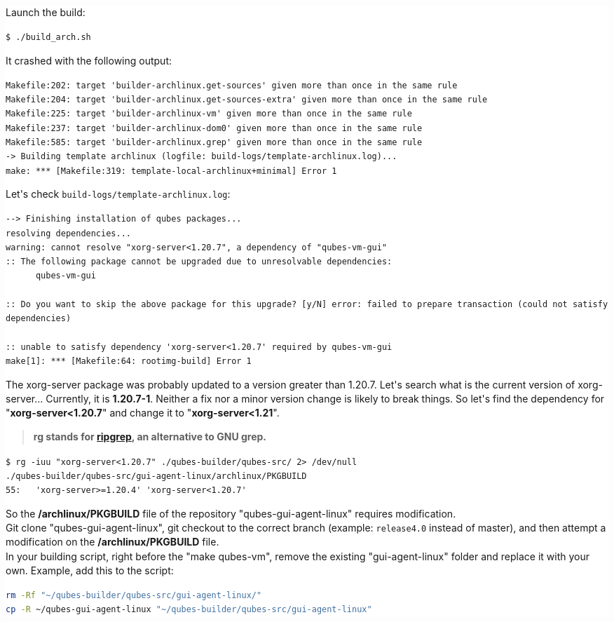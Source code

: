 Launch the build:

``` console
$ ./build_arch.sh
```

It crashed with the following output:

```
Makefile:202: target 'builder-archlinux.get-sources' given more than once in the same rule
Makefile:204: target 'builder-archlinux.get-sources-extra' given more than once in the same rule
Makefile:225: target 'builder-archlinux-vm' given more than once in the same rule
Makefile:237: target 'builder-archlinux-dom0' given more than once in the same rule
Makefile:585: target 'builder-archlinux.grep' given more than once in the same rule
-> Building template archlinux (logfile: build-logs/template-archlinux.log)...
make: *** [Makefile:319: template-local-archlinux+minimal] Error 1
```

Let's check `build-logs/template-archlinux.log`:

```
--> Finishing installation of qubes packages...
resolving dependencies...
warning: cannot resolve "xorg-server<1.20.7", a dependency of "qubes-vm-gui"
:: The following package cannot be upgraded due to unresolvable dependencies:
      qubes-vm-gui

:: Do you want to skip the above package for this upgrade? [y/N] error: failed to prepare transaction (could not satisfy dependencies)

:: unable to satisfy dependency 'xorg-server<1.20.7' required by qubes-vm-gui
make[1]: *** [Makefile:64: rootimg-build] Error 1
```

The xorg-server package was probably updated to a version greater than 1.20.7. Let's search what is the current version of xorg-server... Currently, it is **1.20.7-1**. Neither a fix nor a minor version change is likely to break things. So let's find the dependency for "**xorg-server\<1.20.7**" and change it to "**xorg-server\<1.21**".

> **rg stands for [ripgrep](https://github.com/BurntSushi/ripgrep), an alternative to GNU grep.**

``` console
$ rg -iuu "xorg-server<1.20.7" ./qubes-builder/qubes-src/ 2> /dev/null
./qubes-builder/qubes-src/gui-agent-linux/archlinux/PKGBUILD
55:   'xorg-server>=1.20.4' 'xorg-server<1.20.7'
```

So the **/archlinux/PKGBUILD** file of the repository "qubes-gui-agent-linux" requires modification.  
Git clone "qubes-gui-agent-linux", git checkout to the correct branch (example: `release4.0` instead of master), and then attempt a modification on the **/archlinux/PKGBUILD** file.  
In your building script, right before the "make qubes-vm", remove the existing "gui-agent-linux" folder and replace it with your own. Example, add this to the script:

``` sh
rm -Rf "~/qubes-builder/qubes-src/gui-agent-linux/"
cp -R ~/qubes-gui-agent-linux "~/qubes-builder/qubes-src/gui-agent-linux"
```
